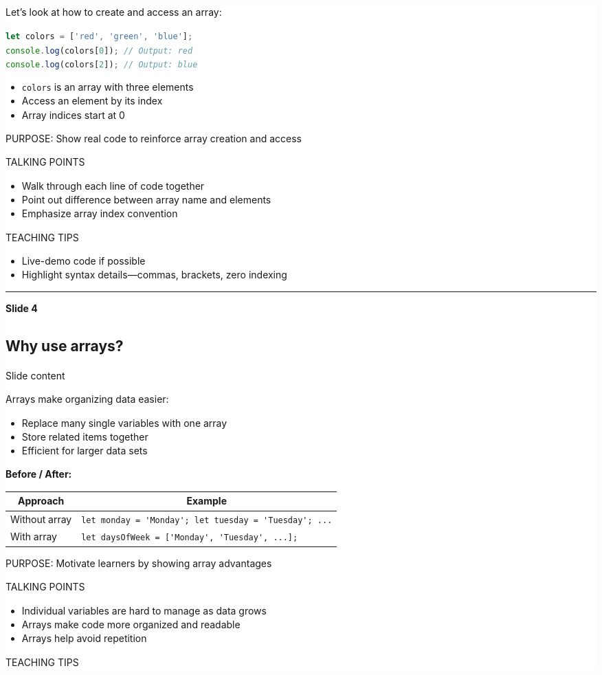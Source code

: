 Let’s look at how to create and access an array:

```javascript
let colors = ['red', 'green', 'blue'];
console.log(colors[0]); // Output: red
console.log(colors[2]); // Output: blue
```

- `colors` is an array with three elements
- Access an element by its index
- Array indices start at 0

  
PURPOSE:
Show real code to reinforce array creation and access

TALKING POINTS

- Walk through each line of code together
- Point out difference between array name and elements
- Emphasize array index convention

TEACHING TIPS

- Live-demo code if possible
- Highlight syntax details—commas, brackets, zero indexing

---

**Slide 4**
## Why use arrays?
Slide content

Arrays make organizing data easier:

- Replace many single variables with one array
- Store related items together
- Efficient for larger data sets

**Before / After:**

| Approach    | Example                                  |
|-------------|------------------------------------------|
| Without array | `let monday = 'Monday'; let tuesday = 'Tuesday'; ...` |
| With array    | `let daysOfWeek = ['Monday', 'Tuesday', ...];`          |

  
PURPOSE:
Motivate learners by showing array advantages

TALKING POINTS

- Individual variables are hard to manage as data grows
- Arrays make code more organized and readable
- Arrays help avoid repetition

TEACHING TIPS
